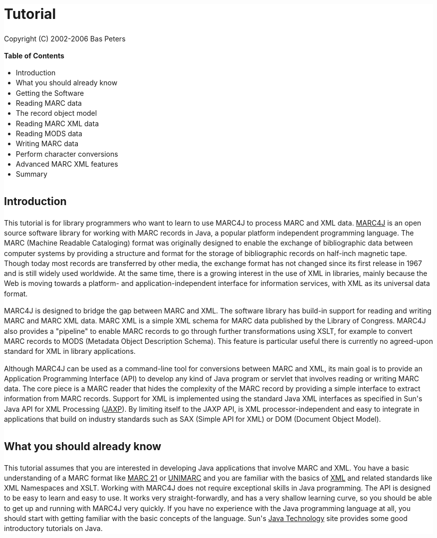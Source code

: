 # Tutorial

Copyright (C) 2002-2006 Bas Peters

__Table of Contents__

* Introduction
* What you should already know
* Getting the Software
* Reading MARC data
* The record object model
* Reading MARC XML data
* Reading MODS data
* Writing MARC data
* Perform character conversions
* Advanced MARC XML features
* Summary

## Introduction

This tutorial is for library programmers who want to learn to use MARC4J to process MARC and XML data. [MARC4J](http://github.com/ksclarke/marc4j) is an open source software library for working with MARC records in Java, a popular platform independent programming language. The MARC (Machine Readable Cataloging) format was originally designed to enable the exchange of bibliographic data between computer systems by providing a structure and format for the storage of bibliographic records on half-inch magnetic tape. Though today most records are transferred by other media, the exchange format has not changed since its first release in 1967 and is still widely used worldwide. At the same time, there is a growing interest in the use of XML in libraries, mainly because the Web is moving towards a platform- and application-independent interface for information services, with XML as its universal data format.

MARC4J is designed to bridge the gap between MARC and XML. The software library has build-in support for reading and writing MARC and MARC XML data. MARC XML is a simple XML schema for MARC data published by the Library of Congress. MARC4J also provides a "pipeline" to enable MARC records to go through further transformations using XSLT, for example to convert MARC records to MODS (Metadata Object Description Schema). This feature is particular useful there is currently no agreed-upon standard for XML in
library applications.

Although MARC4J can be used as a command-line tool for conversions between MARC and XML, its main goal is to provide an Application Programming Interface (API) to develop any kind of Java program or servlet that involves reading or writing MARC data. The core piece is a MARC reader that hides the complexity of the MARC record by providing a simple interface to extract information from MARC records. Support for XML is implemented using the standard Java XML interfaces as specified in Sun's Java API for XML Processing ([JAXP](http://www.ifla.org/VI/3/p1996-1/sec-uni.htm)). By limiting itself to the JAXP API, is XML processor-independent and easy to integrate in applications that build on industry standards such as SAX (Simple API for XML) or DOM (Document Object Model).

## What you should already know

This tutorial assumes that you are interested in developing Java applications that involve MARC and XML. You have a basic understanding of a MARC format like [MARC 21](http://www.loc.gov/marc/) or [UNIMARC](http://www.ifla.org/VI/3/p1996-1/sec-uni.htm) and you are familiar
with the basics of [XML](http://www.w3.org/XML/) and related standards like XML Namespaces and XSLT. Working with MARC4J does not require exceptional skills in Java programming. The API is designed to be easy to learn and easy to use. It works very straight-forwardly, and has a very shallow learning curve, so you should be able to get up and running with MARC4J very quickly. If you have no experience with the Java programming language at all, you should start with getting familiar with the basic concepts of the language. Sun's [Java Technology](http://java.sun.com/) site provides some good introductory tutorials on Java.
